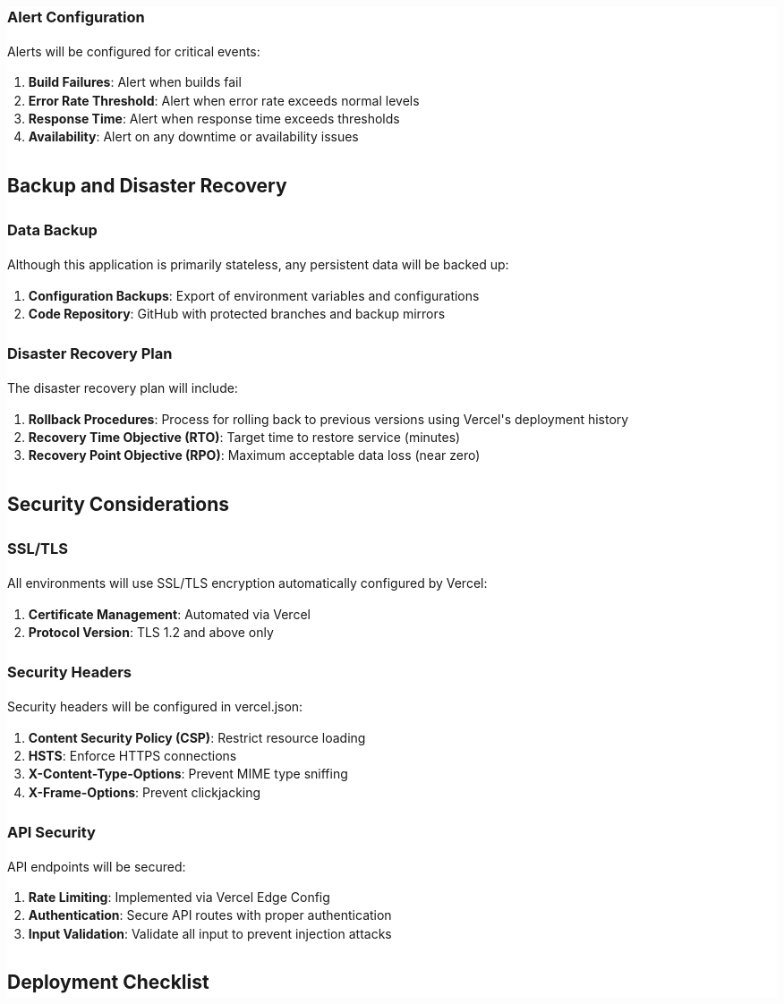 ### Alert Configuration

Alerts will be configured for critical events:

1. **Build Failures**: Alert when builds fail
2. **Error Rate Threshold**: Alert when error rate exceeds normal levels
3. **Response Time**: Alert when response time exceeds thresholds
4. **Availability**: Alert on any downtime or availability issues

## Backup and Disaster Recovery

### Data Backup

Although this application is primarily stateless, any persistent data will be backed up:

1. **Configuration Backups**: Export of environment variables and configurations
2. **Code Repository**: GitHub with protected branches and backup mirrors

### Disaster Recovery Plan

The disaster recovery plan will include:

1. **Rollback Procedures**: Process for rolling back to previous versions using Vercel's deployment history
2. **Recovery Time Objective (RTO)**: Target time to restore service (minutes)
3. **Recovery Point Objective (RPO)**: Maximum acceptable data loss (near zero)

## Security Considerations

### SSL/TLS

All environments will use SSL/TLS encryption automatically configured by Vercel:

1. **Certificate Management**: Automated via Vercel
2. **Protocol Version**: TLS 1.2 and above only

### Security Headers

Security headers will be configured in vercel.json:

1. **Content Security Policy (CSP)**: Restrict resource loading
2. **HSTS**: Enforce HTTPS connections
3. **X-Content-Type-Options**: Prevent MIME type sniffing
4. **X-Frame-Options**: Prevent clickjacking

### API Security

API endpoints will be secured:

1. **Rate Limiting**: Implemented via Vercel Edge Config
2. **Authentication**: Secure API routes with proper authentication
3. **Input Validation**: Validate all input to prevent injection attacks

## Deployment Checklist
